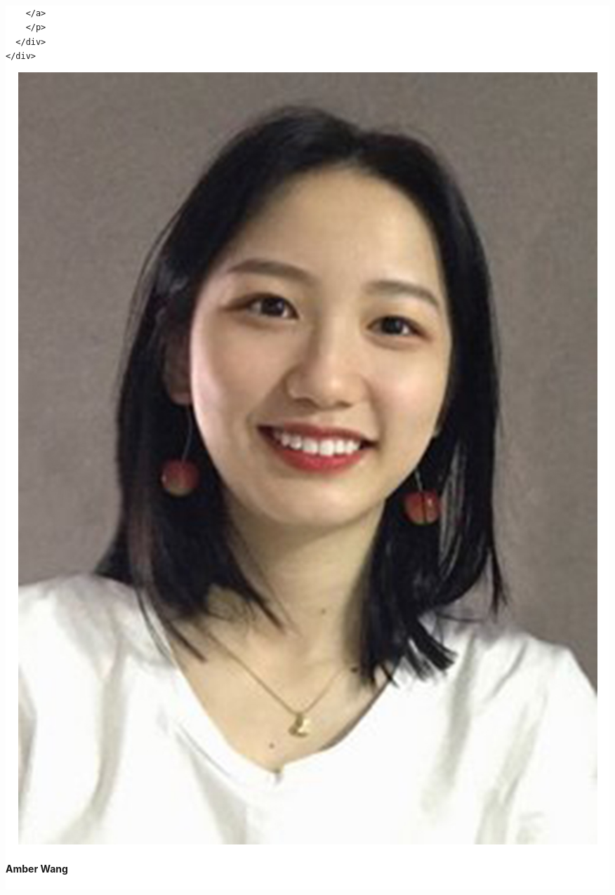         </a>
        </p>
      </div>
    </div>
  </div>

  <div class="column">
    <div class="card">
      <a href="https://idea-lab-ic.github.io/#/People/phd#amber">
        <img src="../_profilePhotos/amber.jpg" alt="Amber" style="width:100%">
      </a>
      <div class="container">
        <h4>Amber Wang</h4>